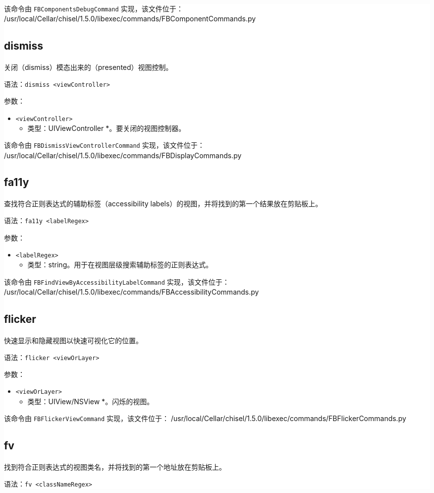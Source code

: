 该命令由 `FBComponentsDebugCommand` 实现，该文件位于：
/usr/local/Cellar/chisel/1.5.0/libexec/commands/FBComponentCommands.py


## dismiss



关闭（dismiss）模态出来的（presented）视图控制。

语法：`dismiss <viewController>`

参数：

  - `<viewController>`
    + 类型：UIViewController \*。要关闭的视图控制器。

该命令由 `FBDismissViewControllerCommand` 实现，该文件位于：
/usr/local/Cellar/chisel/1.5.0/libexec/commands/FBDisplayCommands.py


## fa11y



查找符合正则表达式的辅助标签（accessibility labels）的视图，并将找到的第一个结果放在剪贴板上。

语法：`fa11y <labelRegex>`

参数：

  - `<labelRegex>`
    + 类型：string。用于在视图层级搜索辅助标签的正则表达式。

该命令由 `FBFindViewByAccessibilityLabelCommand` 实现，该文件位于：
/usr/local/Cellar/chisel/1.5.0/libexec/commands/FBAccessibilityCommands.py


## flicker



快速显示和隐藏视图以快速可视化它的位置。

语法：`flicker <viewOrLayer>`

参数：

  - `<viewOrLayer>`
    + 类型：UIView/NSView \*。闪烁的视图。

该命令由 `FBFlickerViewCommand` 实现，该文件位于：
/usr/local/Cellar/chisel/1.5.0/libexec/commands/FBFlickerCommands.py


## fv



找到符合正则表达式的视图类名，并将找到的第一个地址放在剪贴板上。

语法：`fv <classNameRegex>`
